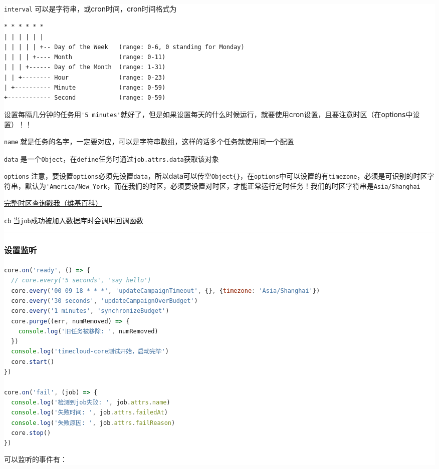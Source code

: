 `interval`
可以是字符串，或cron时间，cron时间格式为
```
* * * * * *
| | | | | | 
| | | | | +-- Day of the Week   (range: 0-6, 0 standing for Monday)
| | | | +---- Month             (range: 0-11)
| | | +------ Day of the Month  (range: 1-31)
| | +-------- Hour              (range: 0-23)
| +---------- Minute            (range: 0-59)
+------------ Second            (range: 0-59)
```
设置每隔几分钟的任务用`'5 minutes'`就好了，但是如果设置每天的什么时候运行，就要使用cron设置，且要注意时区（在options中设置）！！

`name`
就是任务的名字，一定要对应，可以是字符串数组，这样的话多个任务就使用同一个配置

`data`
是一个`Object`，在`define`任务时通过`job.attrs.data`获取该对象

`options`
注意，要设置`options`必须先设置`data`，所以data可以传空`Object{}`，在`options`中可以设置的有`timezone`，必须是可识别的时区字符串，默认为`'America/New_York`，而在我们的时区，必须要设置对时区，才能正常运行定时任务！我们的时区字符串是`Asia/Shanghai`

[完整时区查询戳我（维基百科）](https://en.wikipedia.org/wiki/List_of_tz_database_time_zones)

`cb`
当`job`成功被加入数据库时会调用回调函数

---

### 设置监听

```js
core.on('ready', () => {
  // core.every('5 seconds', 'say hello')
  core.every('00 09 18 * * *', 'updateCampaignTimeout', {}, {timezone: 'Asia/Shanghai'})
  core.every('30 seconds', 'updateCampaignOverBudget')
  core.every('1 minutes', 'synchronizeBudget')
  core.purge((err, numRemoved) => {
    console.log('旧任务被移除: ', numRemoved)
  })
  console.log('timecloud-core测试开始，启动完毕')
  core.start()
})

core.on('fail', (job) => {
  console.log('检测到job失败: ', job.attrs.name)
  console.log('失败时间: ', job.attrs.failedAt)
  console.log('失败原因: ', job.attrs.failReason)
  core.stop()
})
```
可以监听的事件有：
